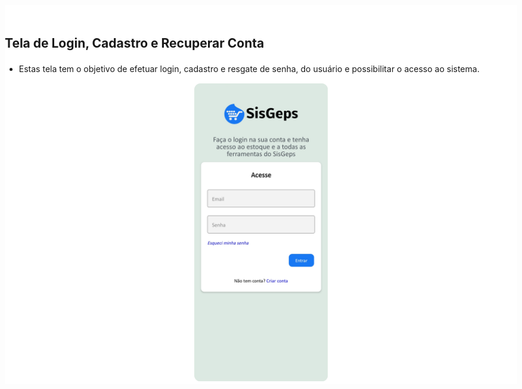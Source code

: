 
<br>
<h2>Tela de Login, Cadastro e Recuperar Conta</h2>
<section>
  <ul>
    <li>Estas tela tem o objetivo de efetuar login, cadastro e resgate de senha, do usuário e possibilitar o acesso ao sistema.</li>        
  </ul>
</section>
<p align="center">
  <img src="img/login.png" height="500px"/>